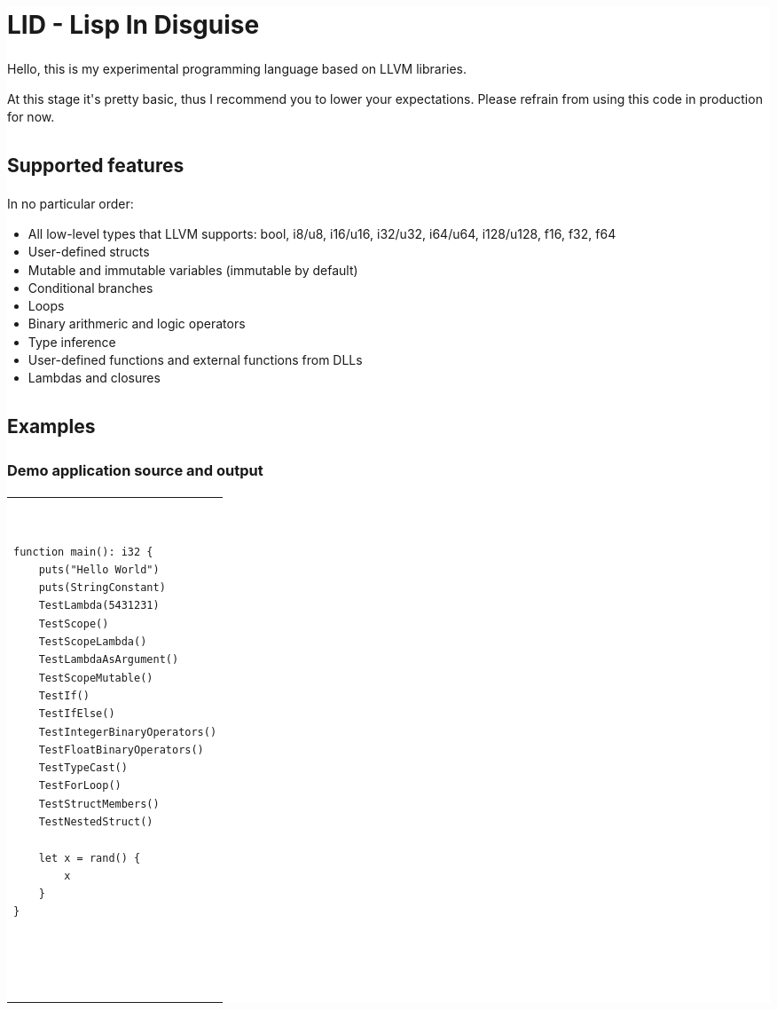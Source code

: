 # LID - Lisp In Disguise

Hello, this is my experimental programming language based on LLVM libraries.

At this stage it's pretty basic, thus I recommend you to lower your expectations. Please refrain from using this code in production for now.

## Supported features

In no particular order:

* All low-level types that LLVM supports: bool, i8/u8, i16/u16, i32/u32, i64/u64, i128/u128, f16, f32, f64
* User-defined structs
* Mutable and immutable variables (immutable by default)
* Conditional branches
* Loops
* Binary arithmeric and logic operators
* Type inference
* User-defined functions and external functions from DLLs
* Lambdas and closures

## Examples

### Demo application source and output

<table>
<tr>
<td><pre lang="javacript">

    function main(): i32 {
        puts("Hello World")
        puts(StringConstant)
        TestLambda(5431231)
        TestScope()
        TestScopeLambda()
        TestLambdaAsArgument()
        TestScopeMutable()
        TestIf()
        TestIfElse()
        TestIntegerBinaryOperators()
        TestFloatBinaryOperators()
        TestTypeCast()
        TestForLoop()
        TestStructMembers()
        TestNestedStruct()

        let x = rand() {
            x
        }
    }
